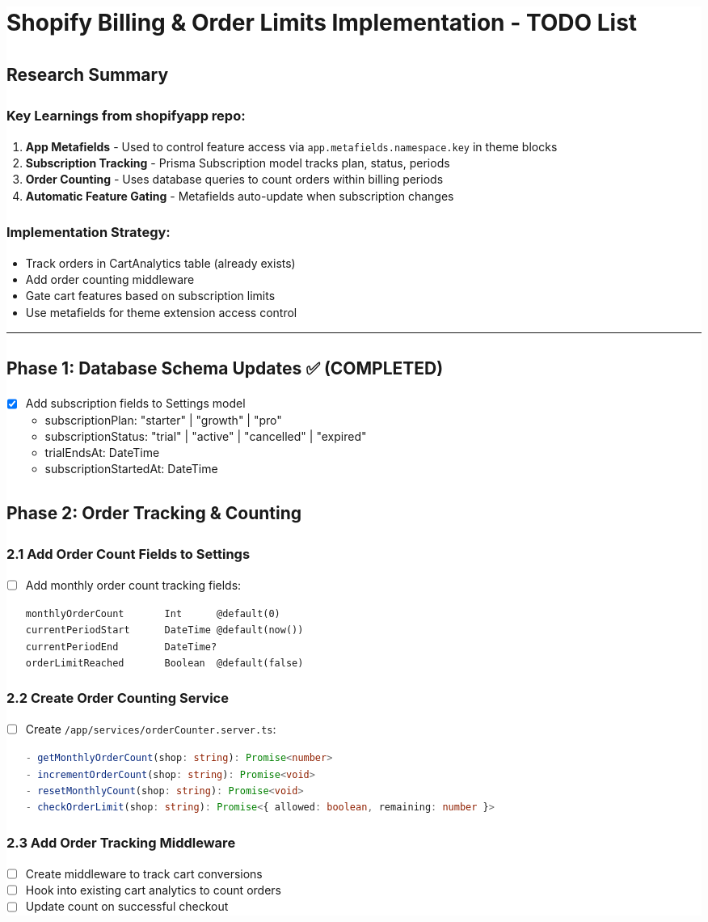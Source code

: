 # Shopify Billing & Order Limits Implementation - TODO List

## Research Summary

### Key Learnings from shopifyapp repo:
1. **App Metafields** - Used to control feature access via `app.metafields.namespace.key` in theme blocks
2. **Subscription Tracking** - Prisma Subscription model tracks plan, status, periods
3. **Order Counting** - Uses database queries to count orders within billing periods
4. **Automatic Feature Gating** - Metafields auto-update when subscription changes

### Implementation Strategy:
- Track orders in CartAnalytics table (already exists)
- Add order counting middleware
- Gate cart features based on subscription limits
- Use metafields for theme extension access control

---

## Phase 1: Database Schema Updates ✅ (COMPLETED)
- [x] Add subscription fields to Settings model
  - subscriptionPlan: "starter" | "growth" | "pro"
  - subscriptionStatus: "trial" | "active" | "cancelled" | "expired"
  - trialEndsAt: DateTime
  - subscriptionStartedAt: DateTime

## Phase 2: Order Tracking & Counting

### 2.1 Add Order Count Fields to Settings
- [ ] Add monthly order count tracking fields:
  ```prisma
  monthlyOrderCount       Int      @default(0)
  currentPeriodStart      DateTime @default(now())
  currentPeriodEnd        DateTime?
  orderLimitReached       Boolean  @default(false)
  ```

### 2.2 Create Order Counting Service
- [ ] Create `/app/services/orderCounter.server.ts`:
  ```typescript
  - getMonthlyOrderCount(shop: string): Promise<number>
  - incrementOrderCount(shop: string): Promise<void>
  - resetMonthlyCount(shop: string): Promise<void>
  - checkOrderLimit(shop: string): Promise<{ allowed: boolean, remaining: number }>
  ```

### 2.3 Add Order Tracking Middleware
- [ ] Create middleware to track cart conversions
- [ ] Hook into existing cart analytics to count orders
- [ ] Update count on successful checkout
